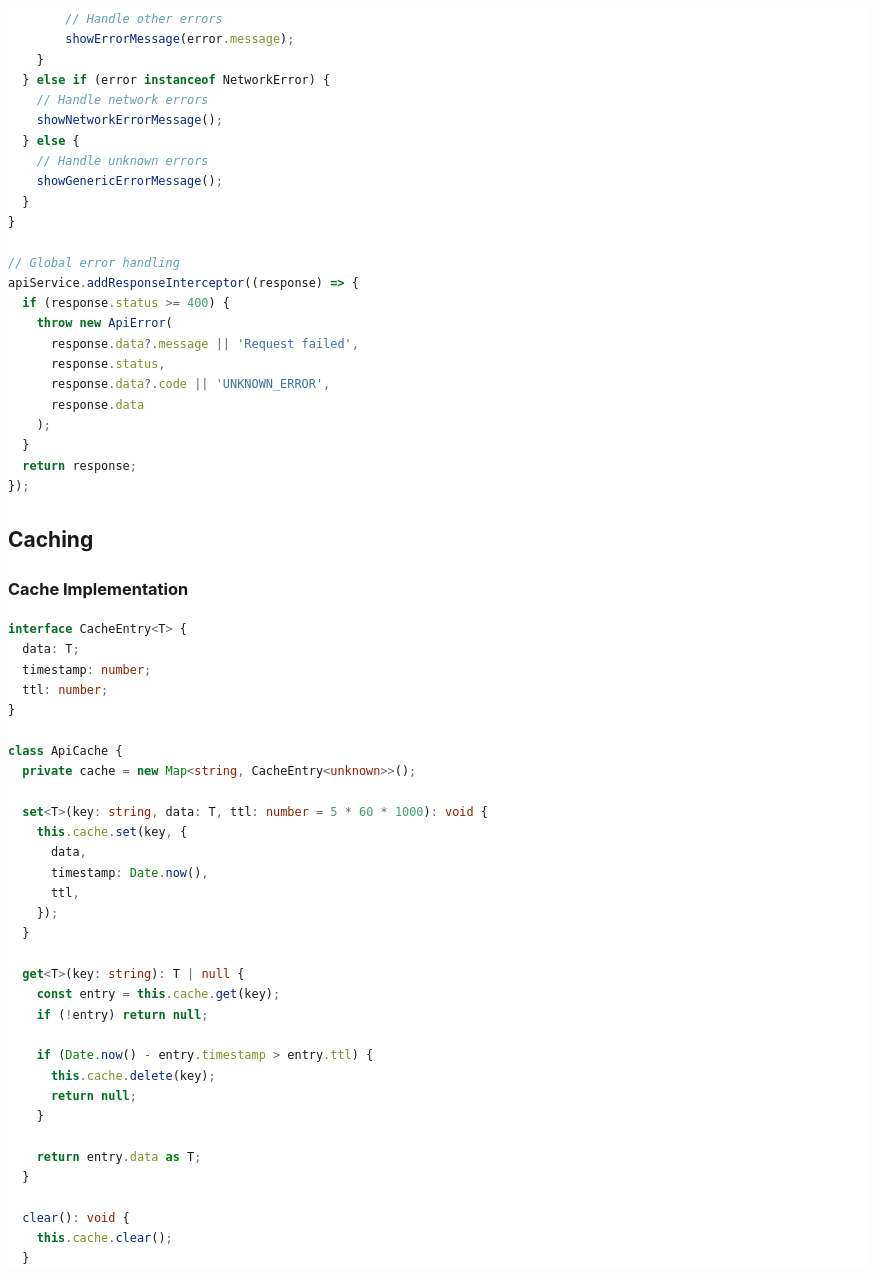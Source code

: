 ```typescript
        // Handle other errors
        showErrorMessage(error.message);
    }
  } else if (error instanceof NetworkError) {
    // Handle network errors
    showNetworkErrorMessage();
  } else {
    // Handle unknown errors
    showGenericErrorMessage();
  }
}

// Global error handling
apiService.addResponseInterceptor((response) => {
  if (response.status >= 400) {
    throw new ApiError(
      response.data?.message || 'Request failed',
      response.status,
      response.data?.code || 'UNKNOWN_ERROR',
      response.data
    );
  }
  return response;
});
```

## Caching

### Cache Implementation

```typescript
interface CacheEntry<T> {
  data: T;
  timestamp: number;
  ttl: number;
}

class ApiCache {
  private cache = new Map<string, CacheEntry<unknown>>();

  set<T>(key: string, data: T, ttl: number = 5 * 60 * 1000): void {
    this.cache.set(key, {
      data,
      timestamp: Date.now(),
      ttl,
    });
  }

  get<T>(key: string): T | null {
    const entry = this.cache.get(key);
    if (!entry) return null;

    if (Date.now() - entry.timestamp > entry.ttl) {
      this.cache.delete(key);
      return null;
    }

    return entry.data as T;
  }

  clear(): void {
    this.cache.clear();
  }
```